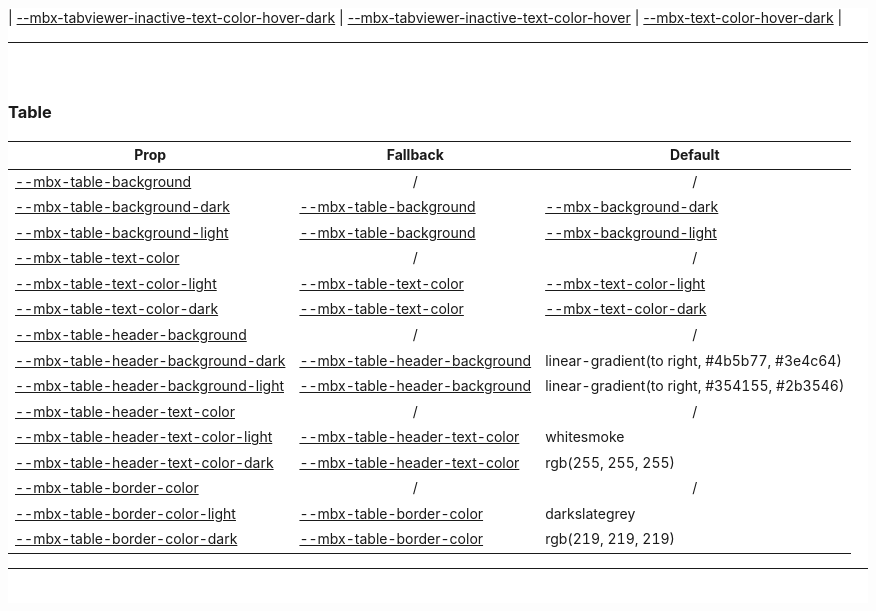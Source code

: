 | [--mbx-tabviewer-inactive-text-color-hover-dark](tabviewer-css-vars.md#mbx-tabviewer-inactive-text-color-hover-dark)   | [--mbx-tabviewer-inactive-text-color-hover](tabviewer-css-vars.md#mbx-tabviewer-inactive-text-color-hover) | [--mbx-text-color-hover-dark](global-css-vars.md#mbx-text-color-hover-dark)   |

---

<br>

### Table

| Prop                                                                                       | Fallback                                                                       | Default                                                           |
| ------------------------------------------------------------------------------------------ | ------------------------------------------------------------------------------ | ----------------------------------------------------------------- |
| [--mbx-table-background](table-css-vars.md#mbx-table-background)                           | <div style="text-align:center;width:100%;">/</div>                             | <div style="text-align:center;width:100%;">/</div>                |
| [--mbx-table-background-dark](table-css-vars.md#mbx-table-background-dark)                 | [--mbx-table-background](table-css-vars.md#mbx-table-background)               | [--mbx-background-dark](global-css-vars.md#mbx-background-dark)   |
| [--mbx-table-background-light](table-css-vars.md#mbx-table-background-light)               | [--mbx-table-background](table-css-vars.md#mbx-table-background)               | [--mbx-background-light](global-css-vars.md#mbx-background-light) |
| [--mbx-table-text-color](table-css-vars.md#mbx-table-text-color)                           | <div style="text-align:center;width:100%;">/</div>                             | <div style="text-align:center;width:100%;">/</div>                |
| [--mbx-table-text-color-light](table-css-vars.md#mbx-table-text-color-light)               | [--mbx-table-text-color](table-css-vars.md#mbx-table-text-color)               | [--mbx-text-color-light](global-css-vars.md#mbx-text-color-light) |
| [--mbx-table-text-color-dark](table-css-vars.md#mbx-table-text-color-dark)                 | [--mbx-table-text-color](table-css-vars.md#mbx-table-text-color)               | [--mbx-text-color-dark](global-css-vars.md#mbx-text-color-dark)   |
| [--mbx-table-header-background](table-css-vars.md#mbx-table-header-background)             | <div style="text-align:center;width:100%;">/</div>                             | <div style="text-align:center;width:100%;">/</div>                |
| [--mbx-table-header-background-dark](table-css-vars.md#mbx-table-header-background-dark)   | [--mbx-table-header-background](table-css-vars.md#mbx-table-header-background) | linear-gradient(to right, #4b5b77, #3e4c64)                       |
| [--mbx-table-header-background-light](table-css-vars.md#mbx-table-header-background-light) | [--mbx-table-header-background](table-css-vars.md#mbx-table-header-background) | linear-gradient(to right, #354155, #2b3546)                       |
| [--mbx-table-header-text-color](table-css-vars.md#mbx-table-header-text-color)             | <div style="text-align:center;width:100%;">/</div>                             | <div style="text-align:center;width:100%;">/</div>                |
| [--mbx-table-header-text-color-light](table-css-vars.md#mbx-table-header-text-color-light) | [--mbx-table-header-text-color](table-css-vars.md#mbx-table-header-text-color) | whitesmoke                                                        |
| [--mbx-table-header-text-color-dark](table-css-vars.md#mbx-table-header-text-color-dark)   | [--mbx-table-header-text-color](table-css-vars.md#mbx-table-header-text-color) | rgb(255, 255, 255)                                                |
| [--mbx-table-border-color](table-css-vars.md#mbx-table-border-color)                       | <div style="text-align:center;width:100%;">/</div>                             | <div style="text-align:center;width:100%;">/</div>                |
| [--mbx-table-border-color-light](table-css-vars.md#mbx-table-border-color-light)           | [--mbx-table-border-color](table-css-vars.md#mbx-table-border-color)           | darkslategrey                                                     |
| [--mbx-table-border-color-dark](table-css-vars.md#mbx-table-border-color-dark)             | [--mbx-table-border-color](table-css-vars.md#mbx-table-border-color)           | rgb(219, 219, 219)                                                |

---

<br>
